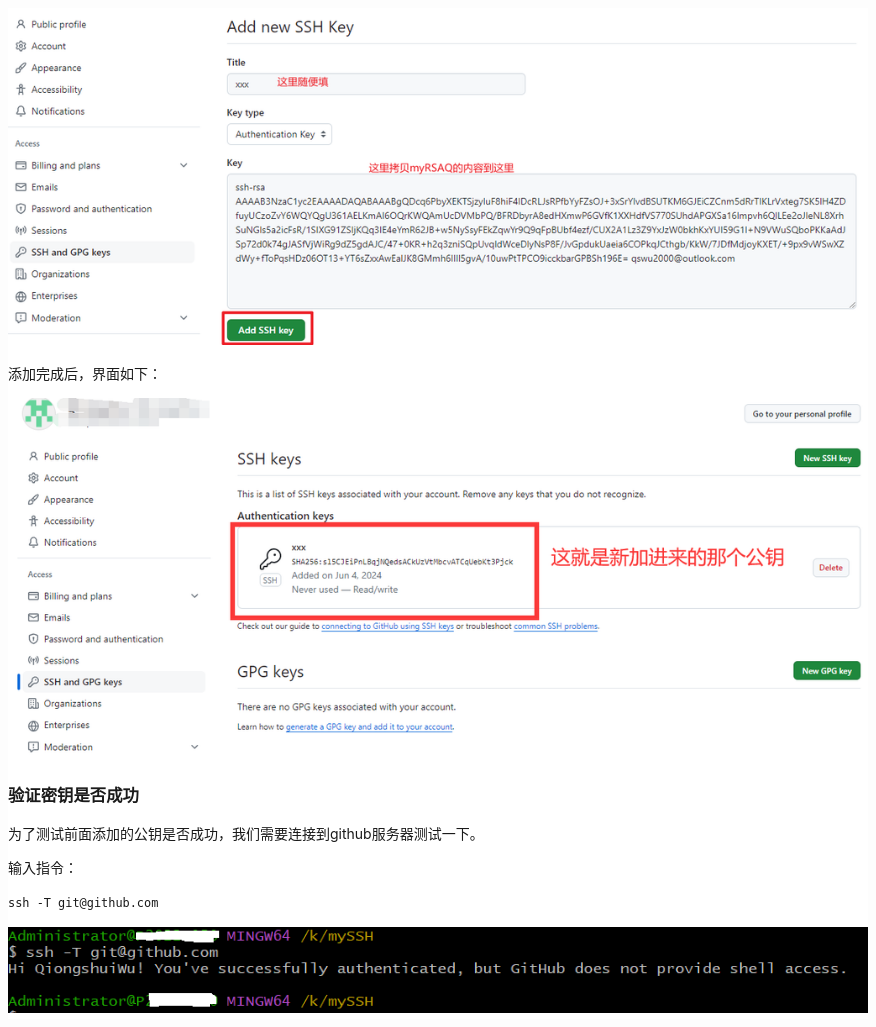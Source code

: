 ![](%E9%99%84%E4%BB%B6/4e6fd6b39683a1497ded6b4837a04751_MD5.png)

添加完成后，界面如下：


![](%E9%99%84%E4%BB%B6/954c4d16cc5afdf14b6a91727c20ca0a_MD5.png)

### 验证密钥是否成功

为了测试前面添加的公钥是否成功，我们需要连接到github服务器测试一下。

输入指令：

```shell
ssh -T git@github.com
```


![](%E9%99%84%E4%BB%B6/5fd4fe7888fd2f68fa16b221cc38d777_MD5.png)
